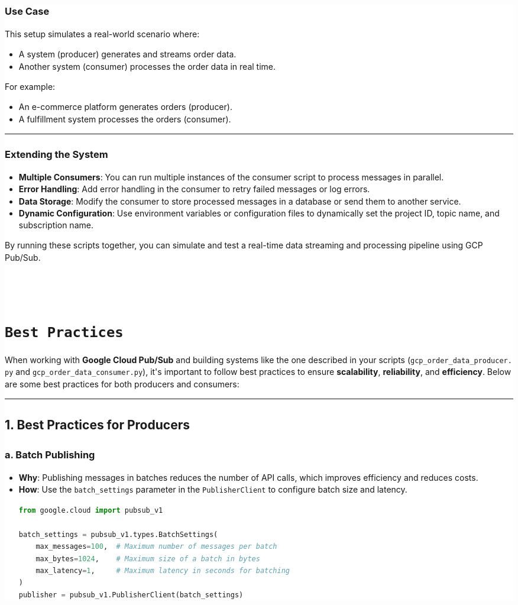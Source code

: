 
### **Use Case**
This setup simulates a real-world scenario where:
- A system (producer) generates and streams order data.
- Another system (consumer) processes the order data in real time.

For example:
- An e-commerce platform generates orders (producer).
- A fulfillment system processes the orders (consumer).

---

### **Extending the System**
- **Multiple Consumers**: You can run multiple instances of the consumer script to process messages in parallel.
- **Error Handling**: Add error handling in the consumer to retry failed messages or log errors.
- **Data Storage**: Modify the consumer to store processed messages in a database or send them to another service.
- **Dynamic Configuration**: Use environment variables or configuration files to dynamically set the project ID, topic name, and subscription name.

By running these scripts together, you can simulate and test a real-time data streaming and processing pipeline using GCP Pub/Sub.



<br/>
<br/>

# **`Best Practices`**

When working with **Google Cloud Pub/Sub** and building systems like the one described in your scripts (`gcp_order_data_producer.py` and `gcp_order_data_consumer.py`), it's important to follow best practices to ensure **scalability**, **reliability**, and **efficiency**. Below are some best practices for both producers and consumers:

---

## **1. Best Practices for Producers**

### **a. Batch Publishing**
- **Why**: Publishing messages in batches reduces the number of API calls, which improves efficiency and reduces costs.
- **How**: Use the `batch_settings` parameter in the `PublisherClient` to configure batch size and latency.
  ```python
  from google.cloud import pubsub_v1

  batch_settings = pubsub_v1.types.BatchSettings(
      max_messages=100,  # Maximum number of messages per batch
      max_bytes=1024,    # Maximum size of a batch in bytes
      max_latency=1,     # Maximum latency in seconds for batching
  )
  publisher = pubsub_v1.PublisherClient(batch_settings)
  ```

